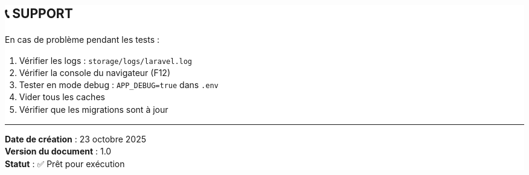 
## 📞 SUPPORT

En cas de problème pendant les tests :

1. Vérifier les logs : `storage/logs/laravel.log`
2. Vérifier la console du navigateur (F12)
3. Tester en mode debug : `APP_DEBUG=true` dans `.env`
4. Vider tous les caches
5. Vérifier que les migrations sont à jour

---

**Date de création** : 23 octobre 2025  
**Version du document** : 1.0  
**Statut** : ✅ Prêt pour exécution
